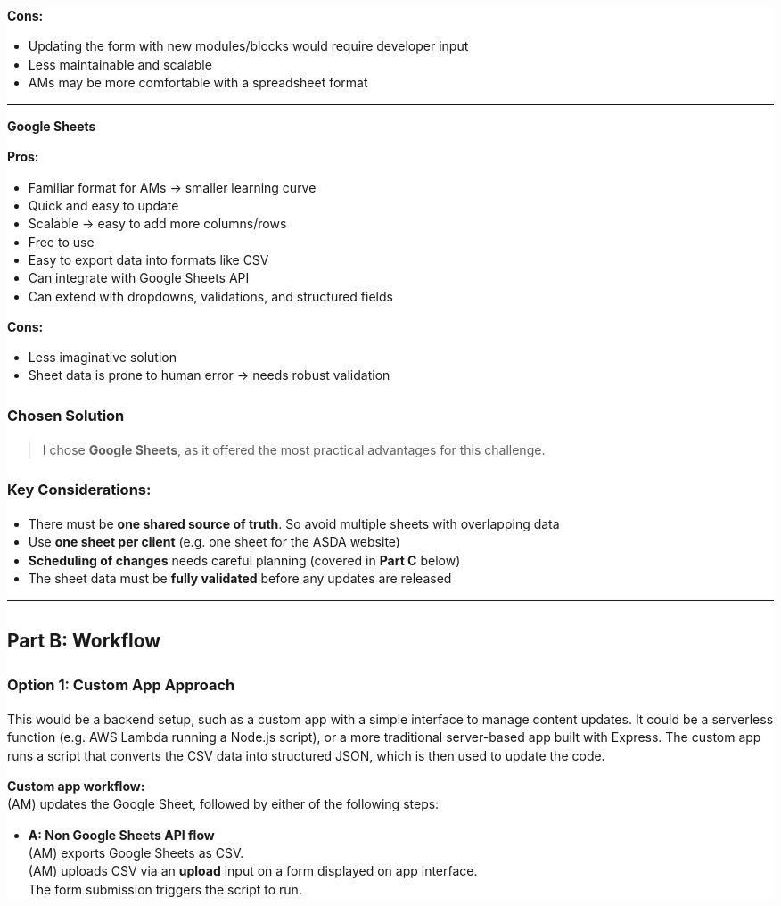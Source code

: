 **Cons:**

- Updating the form with new modules/blocks would require developer input
- Less maintainable and scalable
- AMs may be more comfortable with a spreadsheet format

---

**Google Sheets**

**Pros:**

- Familiar format for AMs -> smaller learning curve
- Quick and easy to update
- Scalable -> easy to add more columns/rows
- Free to use
- Easy to export data into formats like CSV
- Can integrate with Google Sheets API
- Can extend with dropdowns, validations, and structured fields

**Cons:**

- Less imaginative solution
- Sheet data is prone to human error -> needs robust validation

### Chosen Solution

> I chose **Google Sheets**, as it offered the most practical advantages for this challenge.

### Key Considerations:

- There must be **one shared source of truth**. So avoid multiple sheets with overlapping data
- Use **one sheet per client** (e.g. one sheet for the ASDA website)
- **Scheduling of changes** needs careful planning (covered in **Part C** below)
- The sheet data must be **fully validated** before any updates are released

---

## Part B: Workflow

### Option 1: Custom App Approach

This would be a backend setup, such as a custom app with a simple interface to manage content updates.
It could be a serverless function (e.g. AWS Lambda running a Node.js script), or a more traditional server-based app built with Express.
The custom app runs a script that converts the CSV data into structured JSON, which is then used to update the code.

**Custom app workflow:**  
(AM) updates the Google Sheet, followed by either of the following steps:

- **A: Non Google Sheets API flow**  
  (AM) exports Google Sheets as CSV.  
  (AM) uploads CSV via an **upload** input on a form displayed on app interface.  
  The form submission triggers the script to run.

